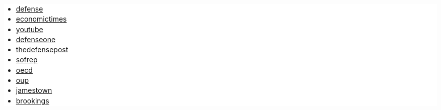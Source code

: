 *   [defense](https://vertexaisearch.cloud.google.com/grounding-api-redirect/AUZIYQGEcHRPjb6t97zD4G7kYgRaI1eskEkU_bovy_iwfmlDFAJwJ4RyfzezTxF4YUWLEZFMiyRoT1-dO7aOOGvY5IWhoKH_ZH1vQnbT_yofqR7jujS45FUJ3Lj2Uq1mL6vEwG2E5sRWSdeEGWuPe9lWE6Bi-slvEB1jaqhR79EVu-TwcULr0Qn6Jd-9YZDdL_eCLq1wJx8hRLL81alEfaXFRqiF41lTSHTspwpoaUklqCp7zDdqvpos85erON59rwdneszUWoNISUlAHw==)
*   [economictimes](https://vertexaisearch.cloud.google.com/grounding-api-redirect/AUZIYQGh2nTyZCbi8H_KYNnFyigr0bMyARJR395CojT9KN48JglPy2YrNmrx6baq3Vk5iPzLBhynV75z-meJWjsejR1QIZOkLFM9no8c08daSRJNCLVK5o_xDXg2DfnJYZUy56dPjkuA2YfSsXdmm3jvdmSq55Wmh8APvpA__eI2koVq5kIstypQLjHjHntK1g==2)
*   [youtube](https://vertexaisearch.cloud.google.com/grounding-api-redirect/AUZIYQHRmUnMXRFk55bwvxh_w9tfriPa7bpuIGJKvZdTZKZghjJjqCXpe0xfzEFseBv4eaW0i-qnPJzV0bA6hLKZNc7DItiBNpL0eo1OPPR4eXs2oZXSDtCDJ72T0N5XFpng1iLkg00VSDU=)
*   [defenseone](https://vertexaisearch.cloud.google.com/grounding-api-redirect/AUZIYQEMpydgGpkERCwCFqDmkyXHQHtt5UjysVpFWP9Pc8UKziY1xTgV6OYEI6UBTIQWmeUpRKpcEozrxni6tJ-b1KWoVQ7peZ0on4N_Nf4BN3QsB_thvp9LbogJUtEqUjXEMtrweShweDItjQTOxVqFY1etouNqXsNPM7i_nRxcH7Pnok8_ydeQ3fn0daa92BzoB0yVqPSTMuaW_aDlAHc=)
*   [thedefensepost](https://vertexaisearch.cloud.google.com/grounding-api-redirect/AUZIYQEc3iGd3ZRfTvzf1zvJrcRrVo-5BfD5gJhJyFmM3bgC0MAmC7hB49Vipq5QFG9p4-q8chrjY1vYnWj_-E1VkeOWxXAfxhWWPHwhl8dcnfSmBjrNtK9CIucudK-vLCJ27B9ktGOrxA8DZoIEIeT6U9bIyznN89e_95eoNFwKppaTHKW9fYS0izMuY9kzpCOHWAF1bfPquQuBRXdwy9r7ABGLe06qL-s8Wr5T4)
*   [sofrep](https://vertexaisearch.cloud.google.com/grounding-api-redirect/AUZIYQEc3iGd3ZRfTvzf1zvJrcRrVo-5BfD5gJhJyFmM3bgC0MAmC7hB49Vipq5QFG9p4-q8chrjY1vYnWj_-E1VkeOWxXAfxhWWPHwhl8dcnfSmBjrNtK9CIucudK-vLCJ27B9ktGOrxA8DZoIEIeT6U9bIyznN89e_95eoNFwKppaTHKW9fYS0izMuY9kzpCOHWAF1bfPquQuBRXdwy9r7ABGLe06qL-s8Wr5T5)
*   [oecd](https://vertexaisearch.cloud.google.com/grounding-api-redirect/AUZIYQGh2nTyZCbi8H_KYNnFyigr0bMyARJR395CojT9KN48JglPy2YrNmrx6baq3Vk5iPzLBhynV75z-meJWjsejR1QIZOkLFM9no8c08daSRJNCLVK5o_xDXg2DfnJYZUy56dPjkuA2YfSsXdmm3jvdmSq55Wmh8APvpA__eI2koVq5kIstypQLjHjHntK1g==0)
*   [oup](https://vertexaisearch.cloud.google.com/grounding-api-redirect/AUZIYQGh2nTyZCbi8H_KYNnFyigr0bMyARJR395CojT9KN48JglPy2YrNmrx6baq3Vk5iPzLBhynV75z-meJWjsejR1QIZOkLFM9no8c08daSRJNCLVK5o_xDXg2DfnJYZUy56dPjkuA2YfSsXdmm3jvdmSq55Wmh8APvpA__eI2koVq5kIstypQLjHjHntK1g==1)
*   [jamestown](https://vertexaisearch.cloud.google.com/grounding-api-redirect/AUZIYQHx9QNqkpjo3zVuNbATWIKb_pjWxtweL9YhQKSCxVLnhV8CNBnYEWtTo_VU7VDs1Q-VIV8zigcBBEWI-CN2pChBsUUkPq5MsEv5tqoOaI2gzE_oXatPIVG0mpPAImRrlGemk2WSwBwCbw8Do-2T56h7Aoao3s52vRaxFp9CDS3JrQ==)
*   [brookings](https://vertexaisearch.cloud.google.com/grounding-api-redirect/AUZIYQHF2DrCI62LkozyLv0ys2aM2LMVbhbZPXWfIKsBSIaPQ_Eig6X4QwkRmlTPxzSpNUDpUh5B7aRS_Kk-egTtwqMlHyboWbQqsOpLDmmFB2JJtfCNMWC2T991UjEkwuCg77ASYje2j1Z4fvEICj7dOT-lBCRX5WnACLEMIbfm7UX-dvuMkkSy14A=)